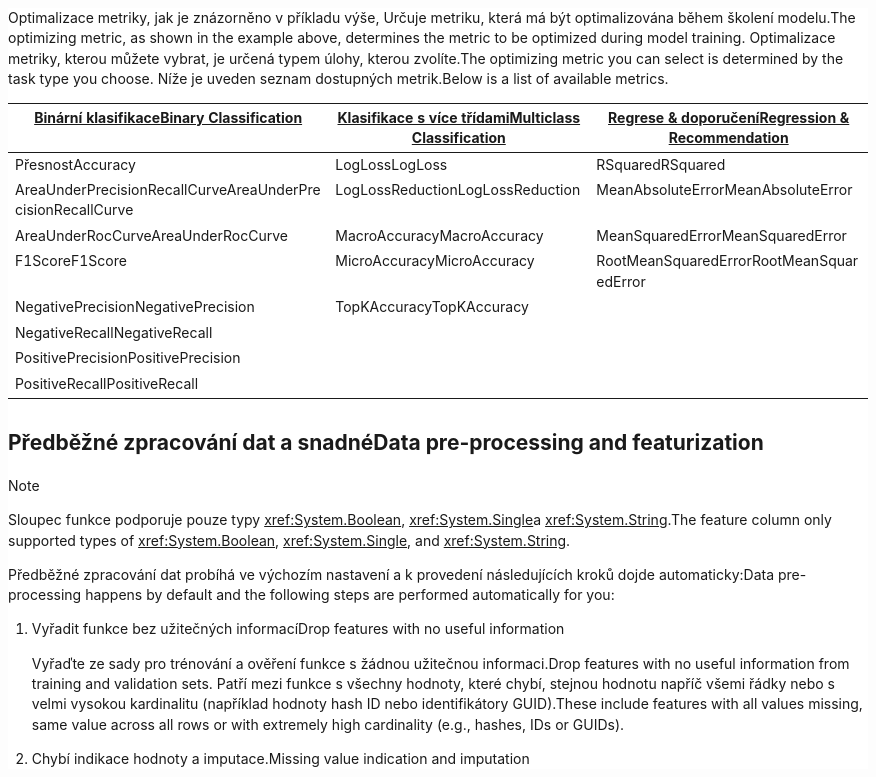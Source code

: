 <span data-ttu-id="9626d-146">Optimalizace metriky, jak je znázorněno v příkladu výše, Určuje metriku, která má být optimalizována během školení modelu.</span><span class="sxs-lookup"><span data-stu-id="9626d-146">The optimizing metric, as shown in the example above, determines the metric to be optimized during model training.</span></span> <span data-ttu-id="9626d-147">Optimalizace metriky, kterou můžete vybrat, je určená typem úlohy, kterou zvolíte.</span><span class="sxs-lookup"><span data-stu-id="9626d-147">The optimizing metric you can select is determined by the task type you choose.</span></span> <span data-ttu-id="9626d-148">Níže je uveden seznam dostupných metrik.</span><span class="sxs-lookup"><span data-stu-id="9626d-148">Below is a list of available metrics.</span></span>

|[<span data-ttu-id="9626d-149">Binární klasifikace</span><span class="sxs-lookup"><span data-stu-id="9626d-149">Binary Classification</span></span>](xref:Microsoft.ML.AutoML.BinaryClassificationMetric) | [<span data-ttu-id="9626d-150">Klasifikace s více třídami</span><span class="sxs-lookup"><span data-stu-id="9626d-150">Multiclass Classification</span></span>](xref:Microsoft.ML.AutoML.MulticlassClassificationMetric) |[<span data-ttu-id="9626d-151">Regrese & doporučení</span><span class="sxs-lookup"><span data-stu-id="9626d-151">Regression & Recommendation</span></span>](xref:Microsoft.ML.AutoML.RegressionMetric)
|-- |-- |--
|<span data-ttu-id="9626d-152">Přesnost</span><span class="sxs-lookup"><span data-stu-id="9626d-152">Accuracy</span></span>| <span data-ttu-id="9626d-153">LogLoss</span><span class="sxs-lookup"><span data-stu-id="9626d-153">LogLoss</span></span> | <span data-ttu-id="9626d-154">RSquared</span><span class="sxs-lookup"><span data-stu-id="9626d-154">RSquared</span></span>
|<span data-ttu-id="9626d-155">AreaUnderPrecisionRecallCurve</span><span class="sxs-lookup"><span data-stu-id="9626d-155">AreaUnderPrecisionRecallCurve</span></span> | <span data-ttu-id="9626d-156">LogLossReduction</span><span class="sxs-lookup"><span data-stu-id="9626d-156">LogLossReduction</span></span> | <span data-ttu-id="9626d-157">MeanAbsoluteError</span><span class="sxs-lookup"><span data-stu-id="9626d-157">MeanAbsoluteError</span></span>
|<span data-ttu-id="9626d-158">AreaUnderRocCurve</span><span class="sxs-lookup"><span data-stu-id="9626d-158">AreaUnderRocCurve</span></span> | <span data-ttu-id="9626d-159">MacroAccuracy</span><span class="sxs-lookup"><span data-stu-id="9626d-159">MacroAccuracy</span></span> | <span data-ttu-id="9626d-160">MeanSquaredError</span><span class="sxs-lookup"><span data-stu-id="9626d-160">MeanSquaredError</span></span>
|<span data-ttu-id="9626d-161">F1Score</span><span class="sxs-lookup"><span data-stu-id="9626d-161">F1Score</span></span> | <span data-ttu-id="9626d-162">MicroAccuracy</span><span class="sxs-lookup"><span data-stu-id="9626d-162">MicroAccuracy</span></span> | <span data-ttu-id="9626d-163">RootMeanSquaredError</span><span class="sxs-lookup"><span data-stu-id="9626d-163">RootMeanSquaredError</span></span>
|<span data-ttu-id="9626d-164">NegativePrecision</span><span class="sxs-lookup"><span data-stu-id="9626d-164">NegativePrecision</span></span> | <span data-ttu-id="9626d-165">TopKAccuracy</span><span class="sxs-lookup"><span data-stu-id="9626d-165">TopKAccuracy</span></span>
|<span data-ttu-id="9626d-166">NegativeRecall</span><span class="sxs-lookup"><span data-stu-id="9626d-166">NegativeRecall</span></span> |
|<span data-ttu-id="9626d-167">PositivePrecision</span><span class="sxs-lookup"><span data-stu-id="9626d-167">PositivePrecision</span></span>
|<span data-ttu-id="9626d-168">PositiveRecall</span><span class="sxs-lookup"><span data-stu-id="9626d-168">PositiveRecall</span></span>

## <a name="data-pre-processing-and-featurization"></a><span data-ttu-id="9626d-169">Předběžné zpracování dat a snadné</span><span class="sxs-lookup"><span data-stu-id="9626d-169">Data pre-processing and featurization</span></span>

> [!NOTE]
> <span data-ttu-id="9626d-170">Sloupec funkce podporuje pouze typy <xref:System.Boolean>, <xref:System.Single>a <xref:System.String>.</span><span class="sxs-lookup"><span data-stu-id="9626d-170">The feature column only supported types of <xref:System.Boolean>, <xref:System.Single>, and <xref:System.String>.</span></span>

<span data-ttu-id="9626d-171">Předběžné zpracování dat probíhá ve výchozím nastavení a k provedení následujících kroků dojde automaticky:</span><span class="sxs-lookup"><span data-stu-id="9626d-171">Data pre-processing happens by default and the following steps are performed automatically for you:</span></span>

1. <span data-ttu-id="9626d-172">Vyřadit funkce bez užitečných informací</span><span class="sxs-lookup"><span data-stu-id="9626d-172">Drop features with no useful information</span></span>

    <span data-ttu-id="9626d-173">Vyřaďte ze sady pro trénování a ověření funkce s žádnou užitečnou informaci.</span><span class="sxs-lookup"><span data-stu-id="9626d-173">Drop features with no useful information from training and validation sets.</span></span> <span data-ttu-id="9626d-174">Patří mezi funkce s všechny hodnoty, které chybí, stejnou hodnotu napříč všemi řádky nebo s velmi vysokou kardinalitu (například hodnoty hash ID nebo identifikátory GUID).</span><span class="sxs-lookup"><span data-stu-id="9626d-174">These include features with all values missing, same value across all rows or with extremely high cardinality (e.g., hashes, IDs or GUIDs).</span></span>

1. <span data-ttu-id="9626d-175">Chybí indikace hodnoty a imputace.</span><span class="sxs-lookup"><span data-stu-id="9626d-175">Missing value indication and imputation</span></span>

